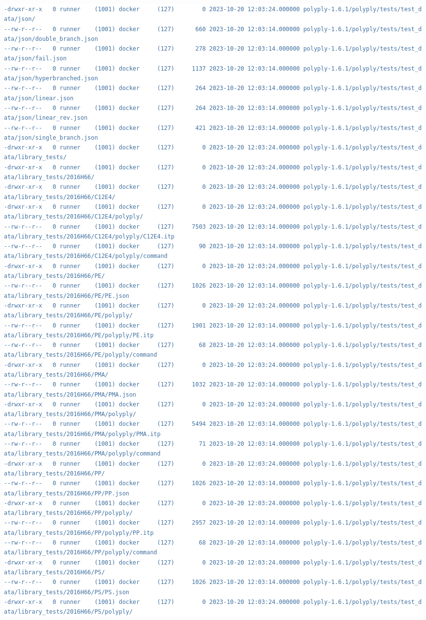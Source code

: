 ```diff
-drwxr-xr-x   0 runner    (1001) docker     (127)        0 2023-10-20 12:03:24.000000 polyply-1.6.1/polyply/tests/test_data/json/
--rw-r--r--   0 runner    (1001) docker     (127)      660 2023-10-20 12:03:14.000000 polyply-1.6.1/polyply/tests/test_data/json/double_branch.json
--rw-r--r--   0 runner    (1001) docker     (127)      278 2023-10-20 12:03:14.000000 polyply-1.6.1/polyply/tests/test_data/json/fail.json
--rw-r--r--   0 runner    (1001) docker     (127)     1137 2023-10-20 12:03:14.000000 polyply-1.6.1/polyply/tests/test_data/json/hyperbranched.json
--rw-r--r--   0 runner    (1001) docker     (127)      264 2023-10-20 12:03:14.000000 polyply-1.6.1/polyply/tests/test_data/json/linear.json
--rw-r--r--   0 runner    (1001) docker     (127)      264 2023-10-20 12:03:14.000000 polyply-1.6.1/polyply/tests/test_data/json/linear_rev.json
--rw-r--r--   0 runner    (1001) docker     (127)      421 2023-10-20 12:03:14.000000 polyply-1.6.1/polyply/tests/test_data/json/single_branch.json
-drwxr-xr-x   0 runner    (1001) docker     (127)        0 2023-10-20 12:03:24.000000 polyply-1.6.1/polyply/tests/test_data/library_tests/
-drwxr-xr-x   0 runner    (1001) docker     (127)        0 2023-10-20 12:03:24.000000 polyply-1.6.1/polyply/tests/test_data/library_tests/2016H66/
-drwxr-xr-x   0 runner    (1001) docker     (127)        0 2023-10-20 12:03:24.000000 polyply-1.6.1/polyply/tests/test_data/library_tests/2016H66/C12E4/
-drwxr-xr-x   0 runner    (1001) docker     (127)        0 2023-10-20 12:03:24.000000 polyply-1.6.1/polyply/tests/test_data/library_tests/2016H66/C12E4/polyply/
--rw-r--r--   0 runner    (1001) docker     (127)     7503 2023-10-20 12:03:14.000000 polyply-1.6.1/polyply/tests/test_data/library_tests/2016H66/C12E4/polyply/C12E4.itp
--rw-r--r--   0 runner    (1001) docker     (127)       90 2023-10-20 12:03:14.000000 polyply-1.6.1/polyply/tests/test_data/library_tests/2016H66/C12E4/polyply/command
-drwxr-xr-x   0 runner    (1001) docker     (127)        0 2023-10-20 12:03:24.000000 polyply-1.6.1/polyply/tests/test_data/library_tests/2016H66/PE/
--rw-r--r--   0 runner    (1001) docker     (127)     1026 2023-10-20 12:03:14.000000 polyply-1.6.1/polyply/tests/test_data/library_tests/2016H66/PE/PE.json
-drwxr-xr-x   0 runner    (1001) docker     (127)        0 2023-10-20 12:03:24.000000 polyply-1.6.1/polyply/tests/test_data/library_tests/2016H66/PE/polyply/
--rw-r--r--   0 runner    (1001) docker     (127)     1901 2023-10-20 12:03:14.000000 polyply-1.6.1/polyply/tests/test_data/library_tests/2016H66/PE/polyply/PE.itp
--rw-r--r--   0 runner    (1001) docker     (127)       68 2023-10-20 12:03:14.000000 polyply-1.6.1/polyply/tests/test_data/library_tests/2016H66/PE/polyply/command
-drwxr-xr-x   0 runner    (1001) docker     (127)        0 2023-10-20 12:03:24.000000 polyply-1.6.1/polyply/tests/test_data/library_tests/2016H66/PMA/
--rw-r--r--   0 runner    (1001) docker     (127)     1032 2023-10-20 12:03:14.000000 polyply-1.6.1/polyply/tests/test_data/library_tests/2016H66/PMA/PMA.json
-drwxr-xr-x   0 runner    (1001) docker     (127)        0 2023-10-20 12:03:24.000000 polyply-1.6.1/polyply/tests/test_data/library_tests/2016H66/PMA/polyply/
--rw-r--r--   0 runner    (1001) docker     (127)     5494 2023-10-20 12:03:14.000000 polyply-1.6.1/polyply/tests/test_data/library_tests/2016H66/PMA/polyply/PMA.itp
--rw-r--r--   0 runner    (1001) docker     (127)       71 2023-10-20 12:03:14.000000 polyply-1.6.1/polyply/tests/test_data/library_tests/2016H66/PMA/polyply/command
-drwxr-xr-x   0 runner    (1001) docker     (127)        0 2023-10-20 12:03:24.000000 polyply-1.6.1/polyply/tests/test_data/library_tests/2016H66/PP/
--rw-r--r--   0 runner    (1001) docker     (127)     1026 2023-10-20 12:03:14.000000 polyply-1.6.1/polyply/tests/test_data/library_tests/2016H66/PP/PP.json
-drwxr-xr-x   0 runner    (1001) docker     (127)        0 2023-10-20 12:03:24.000000 polyply-1.6.1/polyply/tests/test_data/library_tests/2016H66/PP/polyply/
--rw-r--r--   0 runner    (1001) docker     (127)     2957 2023-10-20 12:03:14.000000 polyply-1.6.1/polyply/tests/test_data/library_tests/2016H66/PP/polyply/PP.itp
--rw-r--r--   0 runner    (1001) docker     (127)       68 2023-10-20 12:03:14.000000 polyply-1.6.1/polyply/tests/test_data/library_tests/2016H66/PP/polyply/command
-drwxr-xr-x   0 runner    (1001) docker     (127)        0 2023-10-20 12:03:24.000000 polyply-1.6.1/polyply/tests/test_data/library_tests/2016H66/PS/
--rw-r--r--   0 runner    (1001) docker     (127)     1026 2023-10-20 12:03:14.000000 polyply-1.6.1/polyply/tests/test_data/library_tests/2016H66/PS/PS.json
-drwxr-xr-x   0 runner    (1001) docker     (127)        0 2023-10-20 12:03:24.000000 polyply-1.6.1/polyply/tests/test_data/library_tests/2016H66/PS/polyply/
```